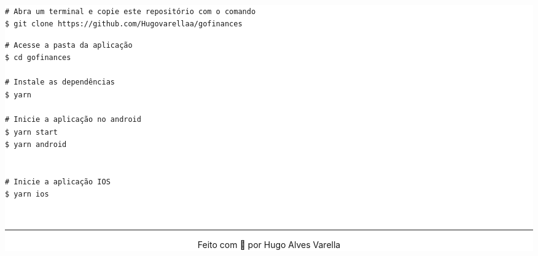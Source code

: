 ```
# Abra um terminal e copie este repositório com o comando
$ git clone https://github.com/Hugovarellaa/gofinances
```

```
# Acesse a pasta da aplicação
$ cd gofinances

# Instale as dependências
$ yarn

# Inicie a aplicação no android
$ yarn start
$ yarn android


# Inicie a aplicação IOS
$ yarn ios
```

&nbsp;

---

<p align="center">Feito com 💙 por  Hugo Alves Varella</p>

